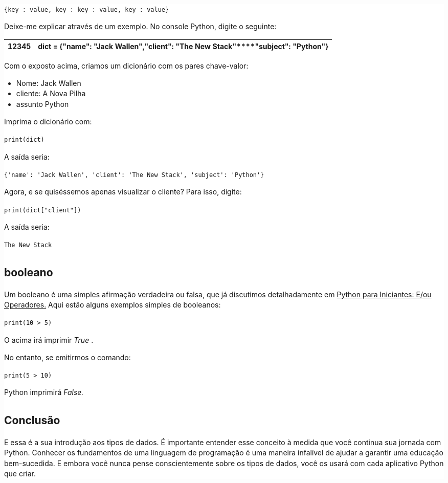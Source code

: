 `{key : value, key : key : value, key : value}`

Deixe-me explicar através de um exemplo. No console Python, digite o seguinte:

| 12345 | **dict** = {**"name"**: **"Jack Wallen"**,**"client"**: **"The New Stack"****"subject"**: **"Python"**} |
| ----- | ------------------------------------------------------------------------------------------------------------------------------------------- |

Com o exposto acima, criamos um dicionário com os pares chave-valor:

* Nome: Jack Wallen
* cliente: A Nova Pilha
* assunto Python

Imprima o dicionário com:

`print(dict)`

A saída seria:

`{'name': 'Jack Wallen', 'client': 'The New Stack', 'subject': 'Python'}`

Agora, e se quiséssemos apenas visualizar o cliente? Para isso, digite:

`print(dict["client"])`

A saída seria:

`The New Stack`

## booleano

Um booleano é uma simples afirmação verdadeira ou falsa, que já discutimos detalhadamente em
[Python para Iniciantes: E/ou Operadores.][def3] Aqui estão alguns exemplos simples de booleanos:

`print(10 > 5)`

O acima irá imprimir *True* .

No entanto, se emitirmos o comando:

`print(5 > 10)`

Python imprimirá *False.*

## Conclusão

E essa é a sua introdução aos tipos de dados. É importante entender esse conceito à medida que você continua sua jornada com Python. Conhecer os fundamentos de uma linguagem de programação é uma maneira infalível de ajudar a garantir uma educação bem-sucedida. E embora você nunca pense conscientemente sobre os tipos de dados, você os usará com cada aplicativo Python que criar.

[def]: https://cdn.thenewstack.io/media/2022/01/42dfb0af-python_1846209262.png
[def2]: https://thenewstack.io/python-for-beginners-lists/
[def3]: https://thenewstack.io/python-for-beginners-and-or-operators/
